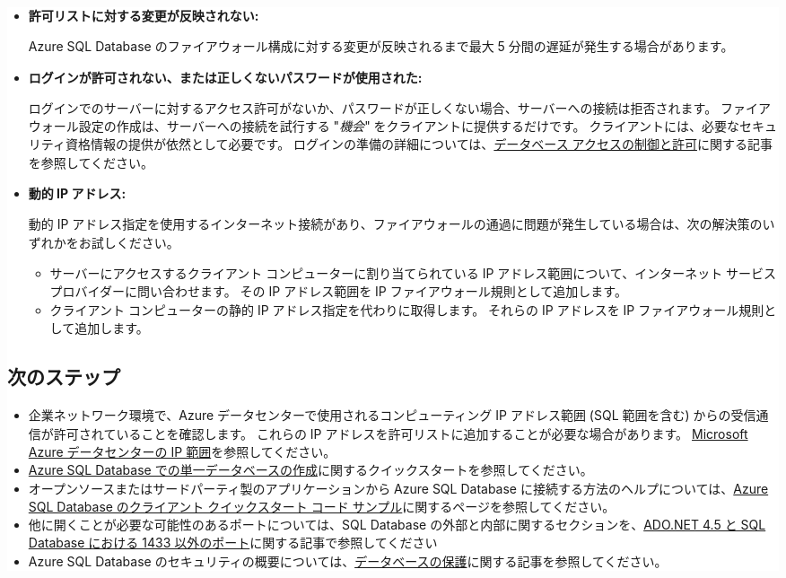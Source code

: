 - **許可リストに対する変更が反映されない:**

  Azure SQL Database のファイアウォール構成に対する変更が反映されるまで最大 5 分間の遅延が発生する場合があります。

- **ログインが許可されない、または正しくないパスワードが使用された:**

  ログインでのサーバーに対するアクセス許可がないか、パスワードが正しくない場合、サーバーへの接続は拒否されます。 ファイアウォール設定の作成は、サーバーへの接続を試行する "*機会*" をクライアントに提供するだけです。 クライアントには、必要なセキュリティ資格情報の提供が依然として必要です。 ログインの準備の詳細については、[データベース アクセスの制御と許可](logins-create-manage.md)に関する記事を参照してください。

- **動的 IP アドレス:**

  動的 IP アドレス指定を使用するインターネット接続があり、ファイアウォールの通過に問題が発生している場合は、次の解決策のいずれかをお試しください。
  
  - サーバーにアクセスするクライアント コンピューターに割り当てられている IP アドレス範囲について、インターネット サービス プロバイダーに問い合わせます。 その IP アドレス範囲を IP ファイアウォール規則として追加します。
  - クライアント コンピューターの静的 IP アドレス指定を代わりに取得します。 それらの IP アドレスを IP ファイアウォール規則として追加します。

## <a name="next-steps"></a>次のステップ

- 企業ネットワーク環境で、Azure データセンターで使用されるコンピューティング IP アドレス範囲 (SQL 範囲を含む) からの受信通信が許可されていることを確認します。 これらの IP アドレスを許可リストに追加することが必要な場合があります。 [Microsoft Azure データセンターの IP 範囲](https://www.microsoft.com/download/details.aspx?id=41653)を参照してください。  
- [Azure SQL Database での単一データベースの作成](single-database-create-quickstart.md)に関するクイックスタートを参照してください。
- オープンソースまたはサードパーティ製のアプリケーションから Azure SQL Database に接続する方法のヘルプについては、[Azure SQL Database のクライアント クイックスタート コード サンプル](connect-query-content-reference-guide.md#libraries)に関するページを参照してください。
- 他に開くことが必要な可能性のあるポートについては、SQL Database の外部と内部に関するセクションを、[ADO.NET 4.5 と SQL Database における 1433 以外のポート](adonet-v12-develop-direct-route-ports.md)に関する記事で参照してください
- Azure SQL Database のセキュリティの概要については、[データベースの保護](security-overview.md)に関する記事を参照してください。


[1]: ./media/firewall-configure/sqldb-firewall-1.png
